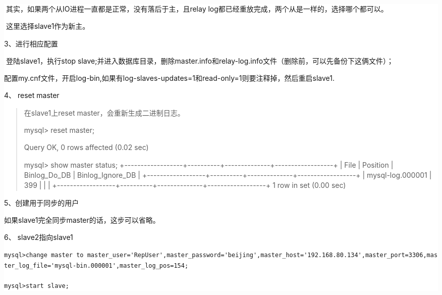 ​		其实，如果两个从IO进程一直都是正常，没有落后于主，且relay log都已经重放完成，两个从是一样的，选择哪个都可以。

​		这里选择slave1作为新主。

3、进行相应配置

​		登陆slave1，执行stop slave;并进入数据库目录，删除master.info和relay-log.info文件（删除前，可以先备份下这俩文件）；

​		配置my.cnf文件，开启log-bin,如果有log-slaves-updates=1和read-only=1则要注释掉，然后重启slave1.

4、 reset master

> 在slave1上reset master，会重新生成二进制日志。
>
> mysql> reset master;
>
> Query OK, 0 rows affected (0.02 sec)
>
> mysql> show master status;
> +------------------+----------+--------------+------------------+
> | File | Position | Binlog_Do_DB | Binlog_Ignore_DB |
> +------------------+----------+--------------+------------------+
> | mysql-log.000001 | 399 |        |            |
> +------------------+----------+--------------+------------------+
> 1 row in set (0.00 sec)

5、创建用于同步的用户

如果slave1完全同步master的话，这步可以省略。

6、 slave2指向slave1

```mysql
mysql>change master to master_user='RepUser',master_password='beijing',master_host='192.168.80.134',master_port=3306,master_log_file='mysql-bin.000001',master_log_pos=154;

mysql>start slave;
```

